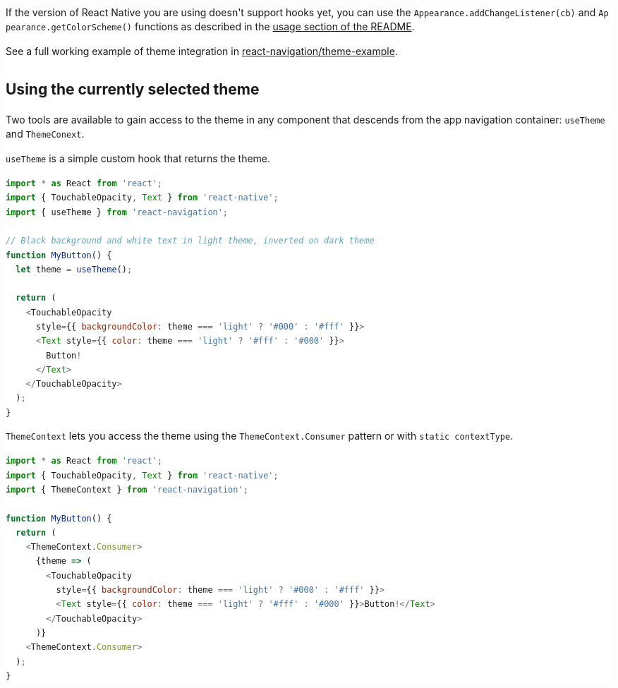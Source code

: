 If the version of React Native you are using doesn't support hooks yet, you can use the `Appearance.addChangeListener(cb)` and `Appearance.getColorScheme()` functions as described in the [usage section of the README](https://github.com/expo/react-native-appearance#usage).

See a full working example of theme integration in [react-navigation/theme-example](https://github.com/react-navigation/theme-example).

## Using the currently selected theme

Two tools are available to gain access to the theme in any component that descends from the app navigation container: `useTheme` and `ThemeConext`.

`useTheme` is a simple custom hook that returns the theme.

```js
import * as React from 'react';
import { TouchableOpacity, Text } from 'react-native';
import { useTheme } from 'react-navigation';

// Black background and white text in light theme, inverted on dark theme
function MyButton() {
  let theme = useTheme();

  return (
    <TouchableOpacity
      style={{ backgroundColor: theme === 'light' ? '#000' : '#fff' }}>
      <Text style={{ color: theme === 'light' ? '#fff' : '#000' }}>
        Button!
      </Text>
    </TouchableOpacity>
  );
}
```

`ThemeContext` lets you access the theme using the `ThemeContext.Consumer` pattern or with `static contextType`.

```js
import * as React from 'react';
import { TouchableOpacity, Text } from 'react-native';
import { ThemeContext } from 'react-navigation';

function MyButton() {
  return (
    <ThemeContext.Consumer>
      {theme => (
        <TouchableOpacity
          style={{ backgroundColor: theme === 'light' ? '#000' : '#fff' }}>
          <Text style={{ color: theme === 'light' ? '#fff' : '#000' }}>Button!</Text>
        </TouchableOpacity>
      )}
    <ThemeContext.Consumer>
  );
}
```
